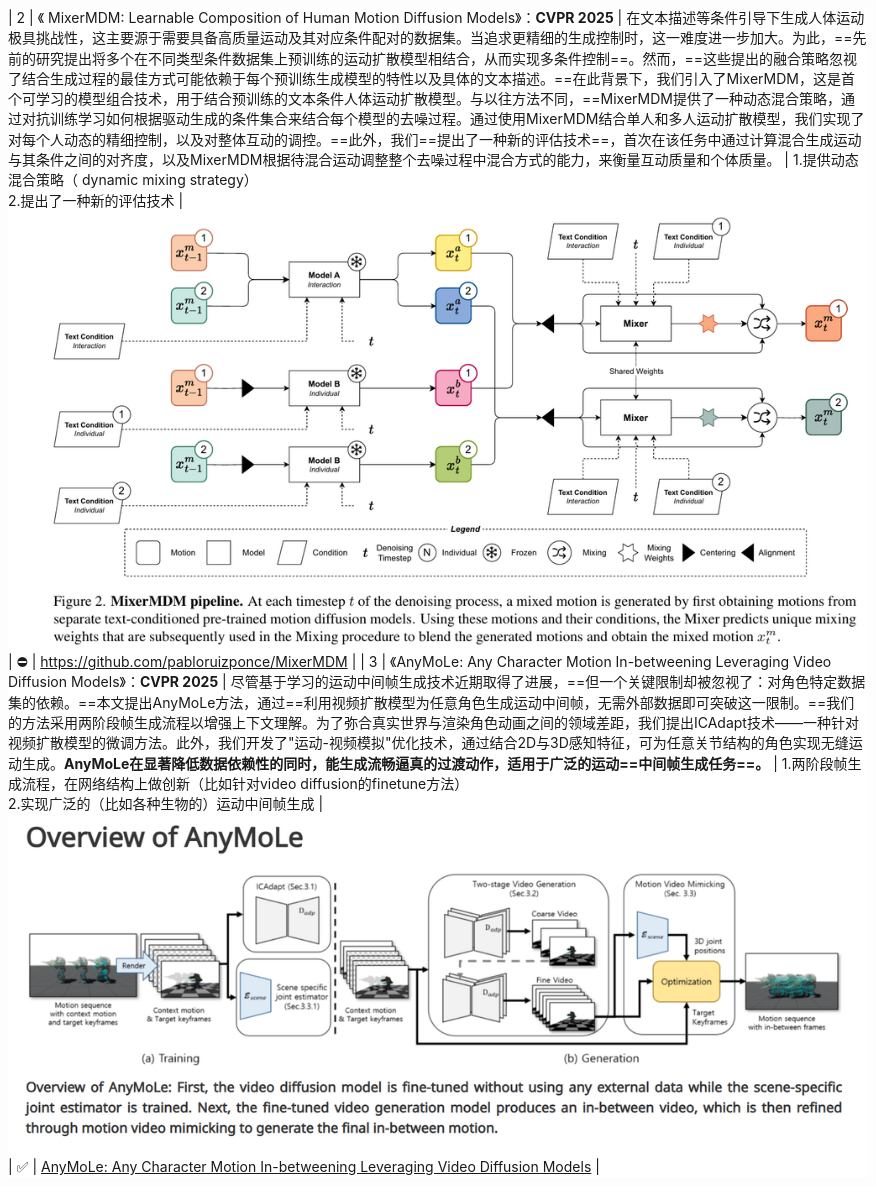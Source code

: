 | 2    | 《 MixerMDM: Learnable Composition of Human Motion Diffusion Models》：**CVPR 2025** | 在文本描述等条件引导下生成人体运动极具挑战性，这主要源于需要具备高质量运动及其对应条件配对的数据集。当追求更精细的生成控制时，这一难度进一步加大。为此，==先前的研究提出将多个在不同类型条件数据集上预训练的运动扩散模型相结合，从而实现多条件控制==。然而，==这些提出的融合策略忽视了结合生成过程的最佳方式可能依赖于每个预训练生成模型的特性以及具体的文本描述。==在此背景下，我们引入了MixerMDM，这是首个可学习的模型组合技术，用于结合预训练的文本条件人体运动扩散模型。与以往方法不同，==MixerMDM提供了一种动态混合策略，通过对抗训练学习如何根据驱动生成的条件集合来结合每个模型的去噪过程。通过使用MixerMDM结合单人和多人运动扩散模型，我们实现了对每个人动态的精细控制，以及对整体互动的调控。==此外，我们==提出了一种新的评估技术==，首次在该任务中通过计算混合生成运动与其条件之间的对齐度，以及MixerMDM根据待混合运动调整整个去噪过程中混合方式的能力，来衡量互动质量和个体质量。 | 1.提供动态混合策略（ dynamic mixing strategy）<br>2.提出了一种新的评估技术 | ![image-20250518104527578](assets/image-20250518104527578.png) | :no_entry:                           | https://github.com/pabloruizponce/MixerMDM                   |
| 3    | 《AnyMoLe: Any Character Motion In-betweening Leveraging Video Diffusion Models》：**CVPR 2025** | 尽管基于学习的运动中间帧生成技术近期取得了进展，==但一个关键限制却被忽视了：对角色特定数据集的依赖。==本文提出AnyMoLe方法，通过==利用视频扩散模型为任意角色生成运动中间帧，无需外部数据即可突破这一限制。==我们的方法采用两阶段帧生成流程以增强上下文理解。为了弥合真实世界与渲染角色动画之间的领域差距，我们提出ICAdapt技术——一种针对视频扩散模型的微调方法。此外，我们开发了"运动-视频模拟"优化技术，通过结合2D与3D感知特征，可为任意关节结构的角色实现无缝运动生成。**AnyMoLe在显著降低数据依赖性的同时，能生成流畅逼真的过渡动作，适用于广泛的运动==中间帧生成任务==。** | 1.两阶段帧生成流程，在网络结构上做创新（比如针对video diffusion的finetune方法）<br>2.实现广泛的（比如各种生物的）运动中间帧生成 | ![image-20250518105137299](assets/image-20250518105137299.png) | :white_check_mark:                   | [AnyMoLe: Any Character Motion In-betweening Leveraging Video Diffusion Models](https://kwanyun.github.io/AnyMoLe_page/) |